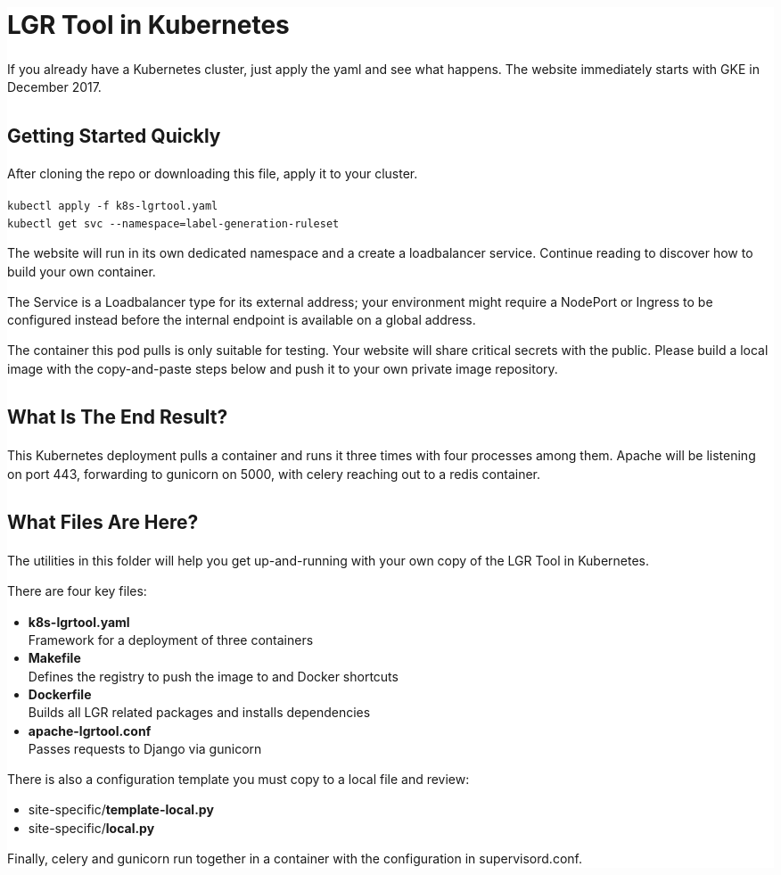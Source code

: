 # LGR Tool in Kubernetes

If you already have a Kubernetes cluster, just apply the yaml and see what happens. The website immediately starts with GKE in December 2017.


## Getting Started Quickly

After cloning the repo or downloading this file, apply it to your cluster.

```
kubectl apply -f k8s-lgrtool.yaml
kubectl get svc --namespace=label-generation-ruleset
```

The website will run in its own dedicated namespace and a create a loadbalancer service. Continue reading to discover how to build your own container.

The Service is a Loadbalancer type for its external address; your environment might require a NodePort or Ingress to be configured instead before the internal endpoint is available on a global address.

The container this pod pulls is only suitable for testing. Your website will share critical secrets with the public. Please build a local image with the copy-and-paste steps below and push it to your own private image repository.


## What Is The End Result?

This Kubernetes deployment pulls a container and runs it three times with four processes among them. Apache will be listening on port 443, forwarding to gunicorn on 5000, with celery reaching out to a redis container.

## What Files Are Here?

The utilities in this folder will help you get up-and-running with your own copy of the LGR Tool in Kubernetes.

There are four key files:

- __k8s-lgrtool.yaml__  
Framework for a deployment of three containers
- __Makefile__  
Defines the registry to push the image to and Docker shortcuts
- __Dockerfile__  
Builds all LGR related packages and installs dependencies
- __apache-lgrtool.conf__  
Passes requests to Django via gunicorn

There is also a configuration template you must copy to a local file and review:

- site-specific/__template-local.py__
- site-specific/__local.py__

Finally, celery and gunicorn run together in a container with the configuration in supervisord.conf. 
